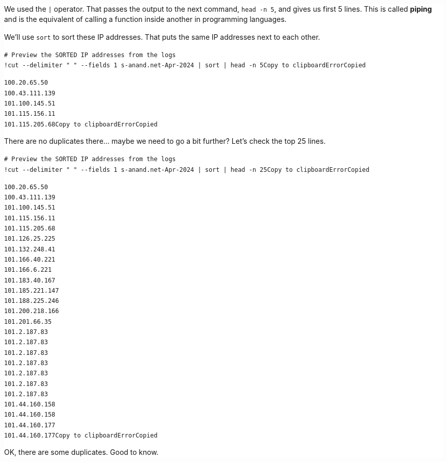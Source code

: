 We used the `|` operator. That passes the output to the next command, `head -n 5`, and gives us first 5 lines. This is called **piping** and is the equivalent of calling a function inside another in programming languages.

We’ll use `sort` to sort these IP addresses. That puts the same IP addresses next to each other.

```
# Preview the SORTED IP addresses from the logs
!cut --delimiter " " --fields 1 s-anand.net-Apr-2024 | sort | head -n 5Copy to clipboardErrorCopied
```

```
100.20.65.50
100.43.111.139
101.100.145.51
101.115.156.11
101.115.205.68Copy to clipboardErrorCopied
```

There are no duplicates there… maybe we need to go a bit further? Let’s check the top 25 lines.

```
# Preview the SORTED IP addresses from the logs
!cut --delimiter " " --fields 1 s-anand.net-Apr-2024 | sort | head -n 25Copy to clipboardErrorCopied
```

```
100.20.65.50
100.43.111.139
101.100.145.51
101.115.156.11
101.115.205.68
101.126.25.225
101.132.248.41
101.166.40.221
101.166.6.221
101.183.40.167
101.185.221.147
101.188.225.246
101.200.218.166
101.201.66.35
101.2.187.83
101.2.187.83
101.2.187.83
101.2.187.83
101.2.187.83
101.2.187.83
101.2.187.83
101.44.160.158
101.44.160.158
101.44.160.177
101.44.160.177Copy to clipboardErrorCopied
```

OK, there are some duplicates. Good to know.
